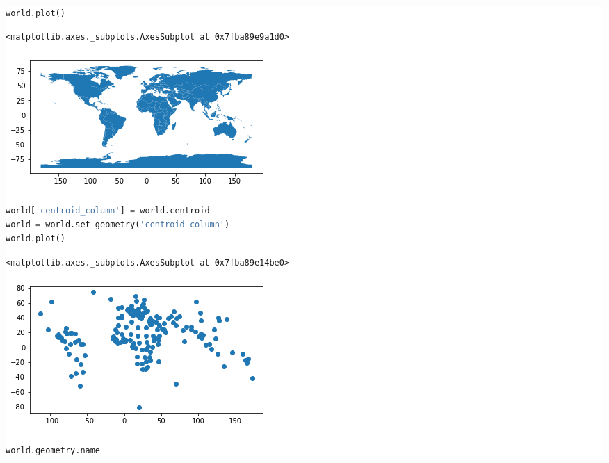 

```python
world.plot()
```




    <matplotlib.axes._subplots.AxesSubplot at 0x7fba89e9a1d0>




![png](image/pandas/07/output_7_1.png)



```python
world['centroid_column'] = world.centroid 
world = world.set_geometry('centroid_column') 
world.plot()
```




    <matplotlib.axes._subplots.AxesSubplot at 0x7fba89e14be0>




![png](image/pandas/07/output_8_1.png)



```python
world.geometry.name
```


